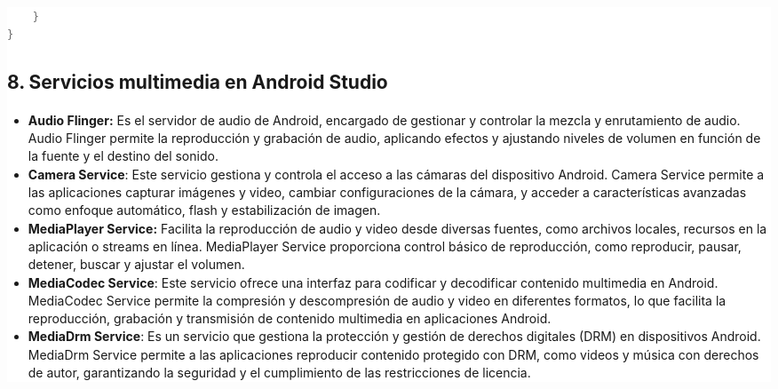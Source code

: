 ```kotlin
	}
}
```


## 8. Servicios multimedia en Android Studio

- **Audio Flinger:** Es el servidor de audio de Android, encargado de gestionar y
controlar la mezcla y enrutamiento de audio. Audio Flinger permite la reproducción y
grabación de audio, aplicando efectos y ajustando niveles de volumen en función de
la fuente y el destino del sonido.
- **Camera Service**: Este servicio gestiona y controla el acceso a las cámaras del
dispositivo Android. Camera Service permite a las aplicaciones capturar imágenes y
video, cambiar configuraciones de la cámara, y acceder a características avanzadas
como enfoque automático, flash y estabilización de imagen.
- **MediaPlayer Service:** Facilita la reproducción de audio y video desde diversas
fuentes, como archivos locales, recursos en la aplicación o streams en línea.
MediaPlayer Service proporciona control básico de reproducción, como reproducir,
pausar, detener, buscar y ajustar el volumen.
- **MediaCodec Service**: Este servicio ofrece una interfaz para codificar y decodificar
contenido multimedia en Android. MediaCodec Service permite la compresión y
descompresión de audio y video en diferentes formatos, lo que facilita la
reproducción, grabación y transmisión de contenido multimedia en aplicaciones
Android.
- **MediaDrm Service**: Es un servicio que gestiona la protección y gestión de derechos
digitales (DRM) en dispositivos Android. MediaDrm Service permite a las
aplicaciones reproducir contenido protegido con DRM, como videos y música con
derechos de autor, garantizando la seguridad y el cumplimiento de las restricciones
de licencia.